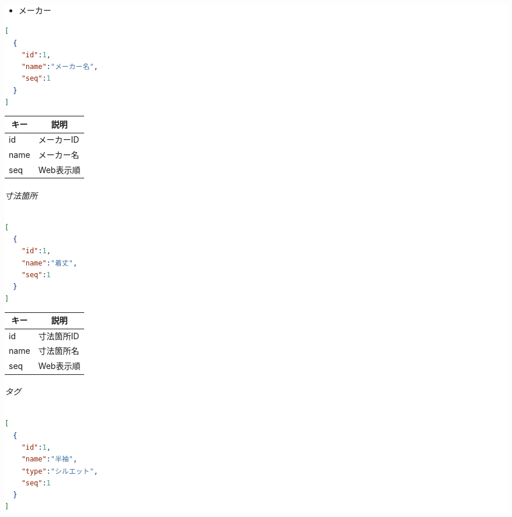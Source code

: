

+ メーカー

```json
[
  {
    "id":1,
    "name":"メーカー名",
    "seq":1
  }
]
```

| キー | 説明       |
| ---- | ---------- |
| id   | メーカーID |
| name | メーカー名 |
| seq  | Web表示順  |



###### 寸法箇所

```json
[
  {
    "id":1,
    "name":"着丈",
    "seq":1
  }
]
```

| キー | 説明       |
| ---- | ---------- |
| id   | 寸法箇所ID |
| name | 寸法箇所名 |
| seq  | Web表示順  |



###### タグ

```json
[
  {
    "id":1,
    "name":"半袖",
    "type":"シルエット",
    "seq":1
  }
]
```
